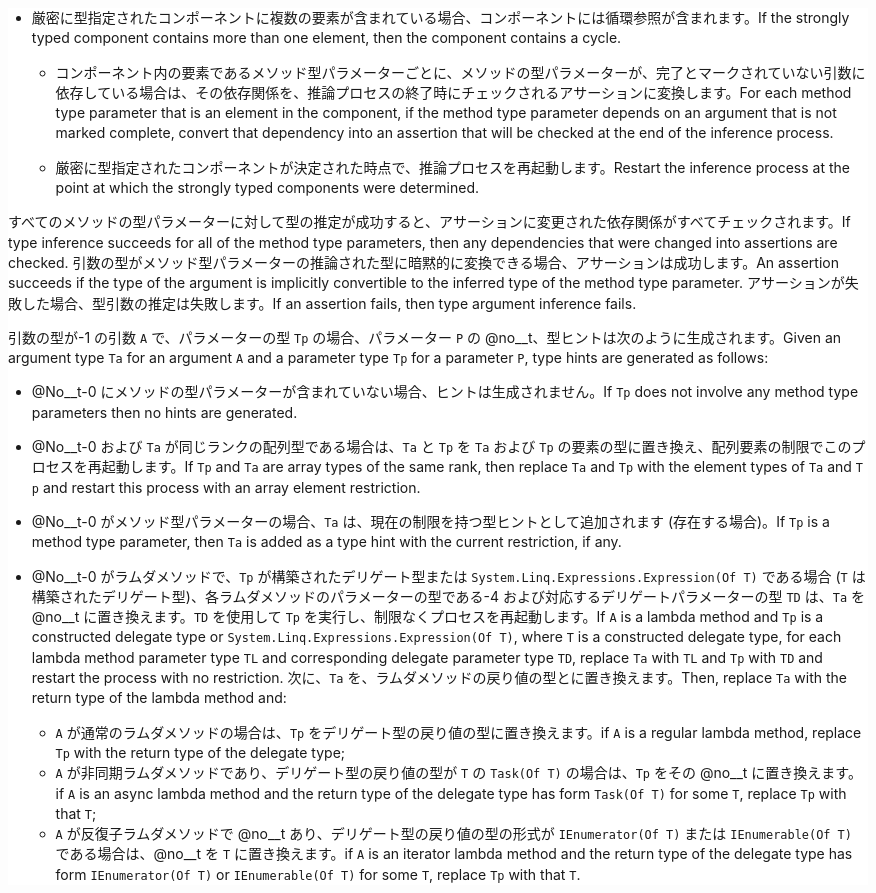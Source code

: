 * <span data-ttu-id="c06e7-315">厳密に型指定されたコンポーネントに複数の要素が含まれている場合、コンポーネントには循環参照が含まれます。</span><span class="sxs-lookup"><span data-stu-id="c06e7-315">If the strongly typed component contains more than one element, then the component contains a cycle.</span></span>

  * <span data-ttu-id="c06e7-316">コンポーネント内の要素であるメソッド型パラメーターごとに、メソッドの型パラメーターが、完了とマークされていない引数に依存している場合は、その依存関係を、推論プロセスの終了時にチェックされるアサーションに変換します。</span><span class="sxs-lookup"><span data-stu-id="c06e7-316">For each method type parameter that is an element in the component, if the method type parameter depends on an argument that is not marked complete, convert that dependency into an assertion that will be checked at the end of the inference process.</span></span>

  * <span data-ttu-id="c06e7-317">厳密に型指定されたコンポーネントが決定された時点で、推論プロセスを再起動します。</span><span class="sxs-lookup"><span data-stu-id="c06e7-317">Restart the inference process at the point at which the strongly typed components were determined.</span></span>

<span data-ttu-id="c06e7-318">すべてのメソッドの型パラメーターに対して型の推定が成功すると、アサーションに変更された依存関係がすべてチェックされます。</span><span class="sxs-lookup"><span data-stu-id="c06e7-318">If type inference succeeds for all of the method type parameters, then any dependencies that were changed into assertions are checked.</span></span> <span data-ttu-id="c06e7-319">引数の型がメソッド型パラメーターの推論された型に暗黙的に変換できる場合、アサーションは成功します。</span><span class="sxs-lookup"><span data-stu-id="c06e7-319">An assertion succeeds if the type of the argument is implicitly convertible to the inferred type of the method type parameter.</span></span> <span data-ttu-id="c06e7-320">アサーションが失敗した場合、型引数の推定は失敗します。</span><span class="sxs-lookup"><span data-stu-id="c06e7-320">If an assertion fails, then type argument inference fails.</span></span>

<span data-ttu-id="c06e7-321">引数の型が-1 の引数 `A` で、パラメーターの型 `Tp` の場合、パラメーター `P` の @no__t、型ヒントは次のように生成されます。</span><span class="sxs-lookup"><span data-stu-id="c06e7-321">Given an argument type `Ta` for an argument `A` and a parameter type `Tp` for a parameter `P`, type hints are generated as follows:</span></span>

* <span data-ttu-id="c06e7-322">@No__t-0 にメソッドの型パラメーターが含まれていない場合、ヒントは生成されません。</span><span class="sxs-lookup"><span data-stu-id="c06e7-322">If `Tp` does not involve any method type parameters then no hints are generated.</span></span>

* <span data-ttu-id="c06e7-323">@No__t-0 および `Ta` が同じランクの配列型である場合は、`Ta` と `Tp` を `Ta` および `Tp` の要素の型に置き換え、配列要素の制限でこのプロセスを再起動します。</span><span class="sxs-lookup"><span data-stu-id="c06e7-323">If `Tp` and `Ta` are array types of the same rank, then replace `Ta` and `Tp` with the element types of `Ta` and `Tp` and restart this process with an array element restriction.</span></span>

* <span data-ttu-id="c06e7-324">@No__t-0 がメソッド型パラメーターの場合、`Ta` は、現在の制限を持つ型ヒントとして追加されます (存在する場合)。</span><span class="sxs-lookup"><span data-stu-id="c06e7-324">If `Tp` is a method type parameter, then `Ta` is added as a type hint with the current restriction, if any.</span></span>

* <span data-ttu-id="c06e7-325">@No__t-0 がラムダメソッドで、`Tp` が構築されたデリゲート型または `System.Linq.Expressions.Expression(Of T)` である場合 (`T` は構築されたデリゲート型)、各ラムダメソッドのパラメーターの型である-4 および対応するデリゲートパラメーターの型 `TD` は、`Ta` を @no__t に置き換えます。`TD` を使用して `Tp` を実行し、制限なくプロセスを再起動します。</span><span class="sxs-lookup"><span data-stu-id="c06e7-325">If `A` is a lambda method and `Tp` is a constructed delegate type or `System.Linq.Expressions.Expression(Of T)`, where `T` is a constructed delegate type, for each lambda method parameter type `TL` and corresponding delegate parameter type `TD`, replace `Ta` with `TL` and `Tp` with `TD` and restart the process with no restriction.</span></span> <span data-ttu-id="c06e7-326">次に、`Ta` を、ラムダメソッドの戻り値の型とに置き換えます。</span><span class="sxs-lookup"><span data-stu-id="c06e7-326">Then, replace `Ta` with the return type of the lambda method and:</span></span>

  * <span data-ttu-id="c06e7-327">`A` が通常のラムダメソッドの場合は、`Tp` をデリゲート型の戻り値の型に置き換えます。</span><span class="sxs-lookup"><span data-stu-id="c06e7-327">if `A` is a regular lambda method, replace `Tp` with the return type of the delegate type;</span></span>
  * <span data-ttu-id="c06e7-328">`A` が非同期ラムダメソッドであり、デリゲート型の戻り値の型が `T` の `Task(Of T)` の場合は、`Tp` をその @no__t に置き換えます。</span><span class="sxs-lookup"><span data-stu-id="c06e7-328">if `A` is an async lambda method and the return type of the delegate type has form `Task(Of T)` for some `T`, replace `Tp` with that `T`;</span></span>
  * <span data-ttu-id="c06e7-329">`A` が反復子ラムダメソッドで @no__t あり、デリゲート型の戻り値の型の形式が `IEnumerator(Of T)` または `IEnumerable(Of T)` である場合は、@no__t を `T` に置き換えます。</span><span class="sxs-lookup"><span data-stu-id="c06e7-329">if `A` is an iterator lambda method and the return type of the delegate type has form `IEnumerator(Of T)` or `IEnumerable(Of T)` for some `T`, replace `Tp` with that `T`.</span></span>
